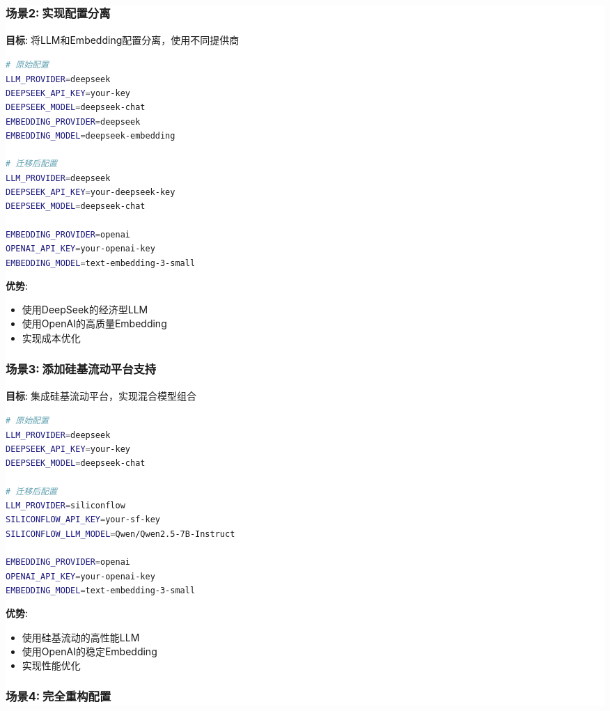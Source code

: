 ### 场景2: 实现配置分离

**目标**: 将LLM和Embedding配置分离，使用不同提供商

```bash
# 原始配置
LLM_PROVIDER=deepseek
DEEPSEEK_API_KEY=your-key
DEEPSEEK_MODEL=deepseek-chat
EMBEDDING_PROVIDER=deepseek
EMBEDDING_MODEL=deepseek-embedding

# 迁移后配置
LLM_PROVIDER=deepseek
DEEPSEEK_API_KEY=your-deepseek-key
DEEPSEEK_MODEL=deepseek-chat

EMBEDDING_PROVIDER=openai
OPENAI_API_KEY=your-openai-key
EMBEDDING_MODEL=text-embedding-3-small
```

**优势**:
- 使用DeepSeek的经济型LLM
- 使用OpenAI的高质量Embedding
- 实现成本优化

### 场景3: 添加硅基流动平台支持

**目标**: 集成硅基流动平台，实现混合模型组合

```bash
# 原始配置
LLM_PROVIDER=deepseek
DEEPSEEK_API_KEY=your-key
DEEPSEEK_MODEL=deepseek-chat

# 迁移后配置
LLM_PROVIDER=siliconflow
SILICONFLOW_API_KEY=your-sf-key
SILICONFLOW_LLM_MODEL=Qwen/Qwen2.5-7B-Instruct

EMBEDDING_PROVIDER=openai
OPENAI_API_KEY=your-openai-key
EMBEDDING_MODEL=text-embedding-3-small
```

**优势**:
- 使用硅基流动的高性能LLM
- 使用OpenAI的稳定Embedding
- 实现性能优化

### 场景4: 完全重构配置
